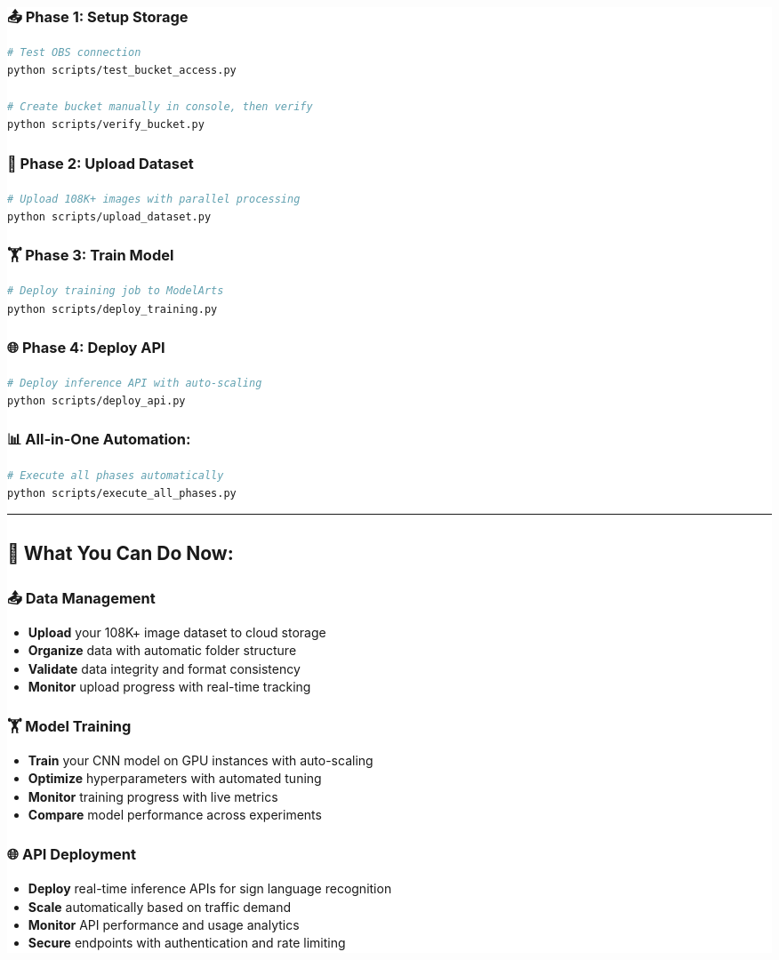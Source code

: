 ### **📤 Phase 1: Setup Storage**
```bash
# Test OBS connection
python scripts/test_bucket_access.py

# Create bucket manually in console, then verify
python scripts/verify_bucket.py
```

### **📁 Phase 2: Upload Dataset**
```bash
# Upload 108K+ images with parallel processing
python scripts/upload_dataset.py
```

### **🏋️ Phase 3: Train Model**
```bash
# Deploy training job to ModelArts
python scripts/deploy_training.py
```

### **🌐 Phase 4: Deploy API**
```bash
# Deploy inference API with auto-scaling
python scripts/deploy_api.py
```

### **📊 All-in-One Automation:**
```bash
# Execute all phases automatically
python scripts/execute_all_phases.py
```

---

## 🎯 What You Can Do Now:

### **📤 Data Management**
- **Upload** your 108K+ image dataset to cloud storage
- **Organize** data with automatic folder structure
- **Validate** data integrity and format consistency
- **Monitor** upload progress with real-time tracking

### **🏋️ Model Training**
- **Train** your CNN model on GPU instances with auto-scaling
- **Optimize** hyperparameters with automated tuning
- **Monitor** training progress with live metrics
- **Compare** model performance across experiments

### **🌐 API Deployment**
- **Deploy** real-time inference APIs for sign language recognition
- **Scale** automatically based on traffic demand
- **Monitor** API performance and usage analytics
- **Secure** endpoints with authentication and rate limiting

